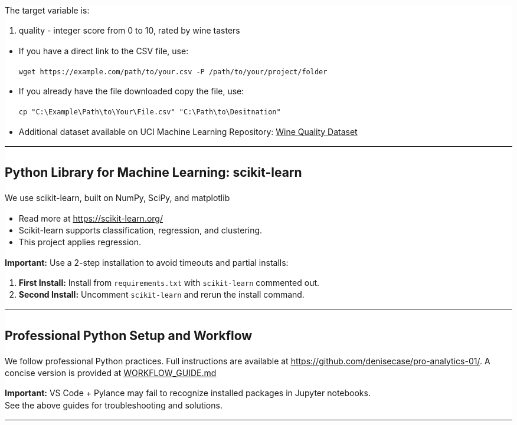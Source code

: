 The target variable is:   
1. quality - integer score from 0 to 10, rated by wine tasters

- If you have a direct link to the CSV file, use:
  ```
  wget https://example.com/path/to/your.csv -P /path/to/your/project/folder
  ```
- If you already have the file downloaded copy the file, use:
  ```
  cp "C:\Example\Path\to\Your\File.csv" "C:\Path\to\Desitnation" 
  ```

- Additional dataset available on UCI Machine Learning Repository:
   [Wine Quality Dataset](https://archive.ics.uci.edu/dataset/186/wine+quality)

--- 

## Python Library for Machine Learning: scikit-learn
We use scikit-learn, built on NumPy, SciPy, and matplotlib
   - Read more at <https://scikit-learn.org/>
   - Scikit-learn supports classification, regression, and clustering.
   - This project applies regression.

**Important:** Use a 2-step installation to avoid timeouts and partial installs:  
1. **First Install:** Install from `requirements.txt` with `scikit-learn` commented out.  
2. **Second Install:** Uncomment `scikit-learn` and rerun the install command.

---

## Professional Python Setup and Workflow
We follow professional Python practices. 
Full instructions are available at <https://github.com/denisecase/pro-analytics-01/>. 
A concise version is provided at [WORKFLOW_GUIDE.md](./docs/WORKFLOW_GUIDE.md)

**Important:** VS Code + Pylance may fail to recognize installed packages in Jupyter notebooks.  
See the above guides for troubleshooting and solutions.  

---